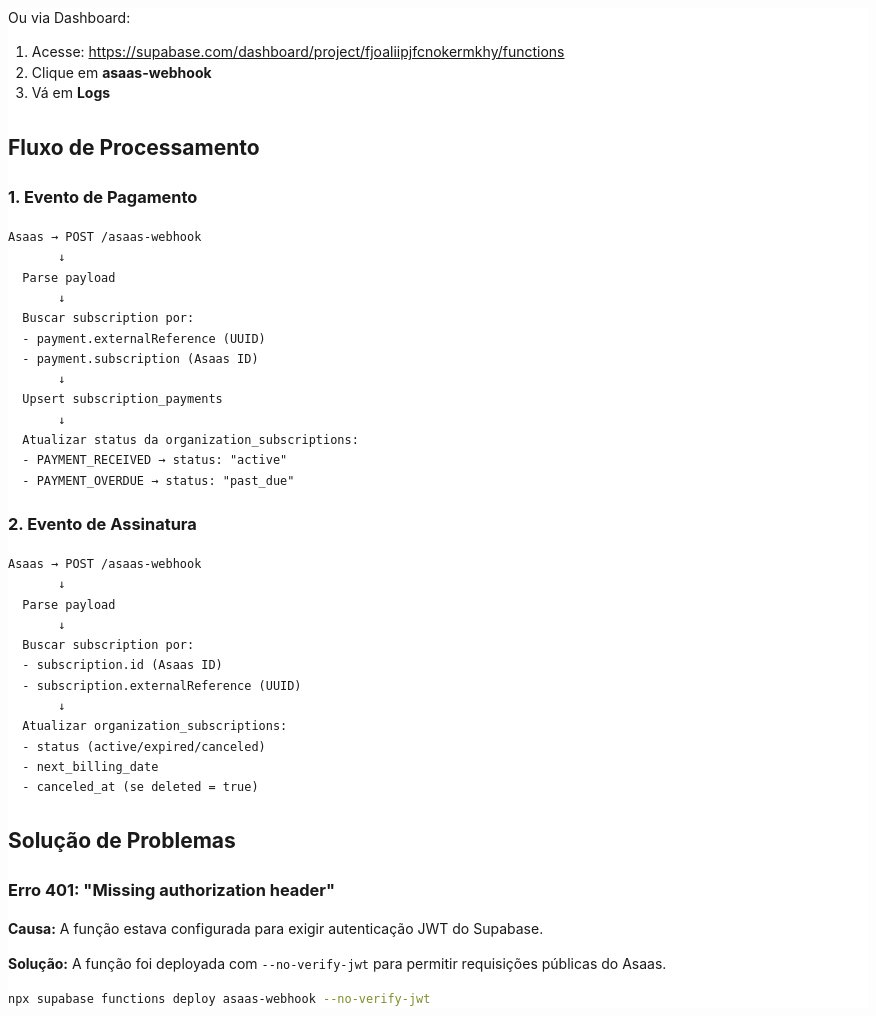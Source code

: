 Ou via Dashboard:
1. Acesse: https://supabase.com/dashboard/project/fjoaliipjfcnokermkhy/functions
2. Clique em **asaas-webhook**
3. Vá em **Logs**

## Fluxo de Processamento

### 1. Evento de Pagamento

```
Asaas → POST /asaas-webhook
       ↓
  Parse payload
       ↓
  Buscar subscription por:
  - payment.externalReference (UUID)
  - payment.subscription (Asaas ID)
       ↓
  Upsert subscription_payments
       ↓
  Atualizar status da organization_subscriptions:
  - PAYMENT_RECEIVED → status: "active"
  - PAYMENT_OVERDUE → status: "past_due"
```

### 2. Evento de Assinatura

```
Asaas → POST /asaas-webhook
       ↓
  Parse payload
       ↓
  Buscar subscription por:
  - subscription.id (Asaas ID)
  - subscription.externalReference (UUID)
       ↓
  Atualizar organization_subscriptions:
  - status (active/expired/canceled)
  - next_billing_date
  - canceled_at (se deleted = true)
```

## Solução de Problemas

### Erro 401: "Missing authorization header"

**Causa:** A função estava configurada para exigir autenticação JWT do Supabase.

**Solução:** A função foi deployada com `--no-verify-jwt` para permitir requisições públicas do Asaas.

```bash
npx supabase functions deploy asaas-webhook --no-verify-jwt
```
